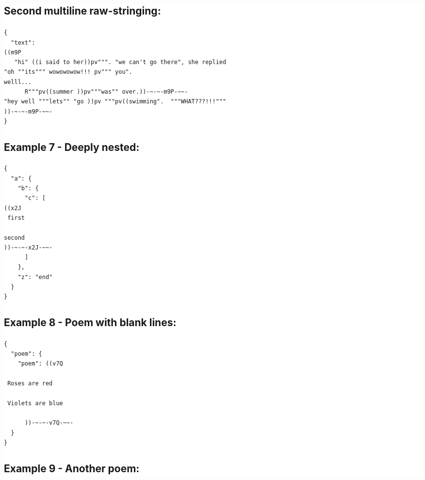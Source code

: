 ## Second multiline raw-stringing:

```yson
{
  "text": 
((m9P
   "hi" ((i said to her))pv""". "we can't go there", she replied 
"oh ""its""" wowowowow!!! pv""" you". 
welll...
      R"""pv((summer ))pv"""was"" over.))-~-~-m9P-~~-
"hey well """lets"" "go ))pv """pv((swimming".  """WHAT???!!!"""
))-~-~-m9P-~~-
}
```

## Example 7 - Deeply nested:

```yson
{
  "a": {
    "b": {
      "c": [
((x2J
 first

second  
))-~-~-x2J-~~-
      ]
    },
    "z": "end"
  }
}
```

## Example 8 - Poem with blank lines:

```yson
{
  "poem": {
    "poem": ((v7Q
  
 Roses are red

 Violets are blue  
  
      ))-~-~-v7Q-~~-
  }
}
```

## Example 9 - Another poem:
